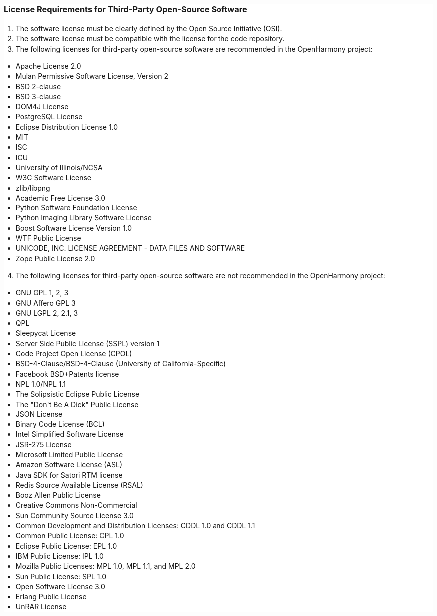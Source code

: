 ### License Requirements for Third-Party Open-Source Software

1. The software license must be clearly defined by the [Open Source Initiative (OSI)](https://opensource.org/osd-annotated).
2. The software license must be compatible with the license for the code repository.
3. The following licenses for third-party open-source software are recommended in the OpenHarmony project:

- Apache License 2.0
- Mulan Permissive Software License, Version 2
- BSD 2-clause
- BSD 3-clause
- DOM4J License
- PostgreSQL License
- Eclipse Distribution License 1.0
- MIT
- ISC
- ICU
- University of Illinois/NCSA
- W3C Software License
- zlib/libpng
- Academic Free License 3.0
- Python Software Foundation License
- Python Imaging Library Software License
- Boost Software License Version 1.0
- WTF Public License
- UNICODE, INC. LICENSE AGREEMENT - DATA FILES AND SOFTWARE
- Zope Public License 2.0

4. The following licenses for third-party open-source software are not recommended in the OpenHarmony project:

- GNU GPL 1, 2, 3
- GNU Affero GPL 3
- GNU LGPL 2, 2.1, 3
- QPL
- Sleepycat License
- Server Side Public License (SSPL) version 1
- Code Project Open License (CPOL)
- BSD-4-Clause/BSD-4-Clause (University of California-Specific)
- Facebook BSD+Patents license
- NPL 1.0/NPL 1.1
- The Solipsistic Eclipse Public License
- The "Don't Be A Dick" Public License
- JSON License
- Binary Code License (BCL)
- Intel Simplified Software License
- JSR-275 License
- Microsoft Limited Public License
- Amazon Software License (ASL)
- Java SDK for Satori RTM license
- Redis Source Available License (RSAL)
- Booz Allen Public License
- Creative Commons Non-Commercial
- Sun Community Source License 3.0
- Common Development and Distribution Licenses: CDDL 1.0 and CDDL 1.1
- Common Public License: CPL 1.0
- Eclipse Public License: EPL 1.0
- IBM Public License: IPL 1.0
- Mozilla Public Licenses: MPL 1.0, MPL 1.1, and MPL 2.0
- Sun Public License: SPL 1.0
- Open Software License 3.0
- Erlang Public License
- UnRAR License